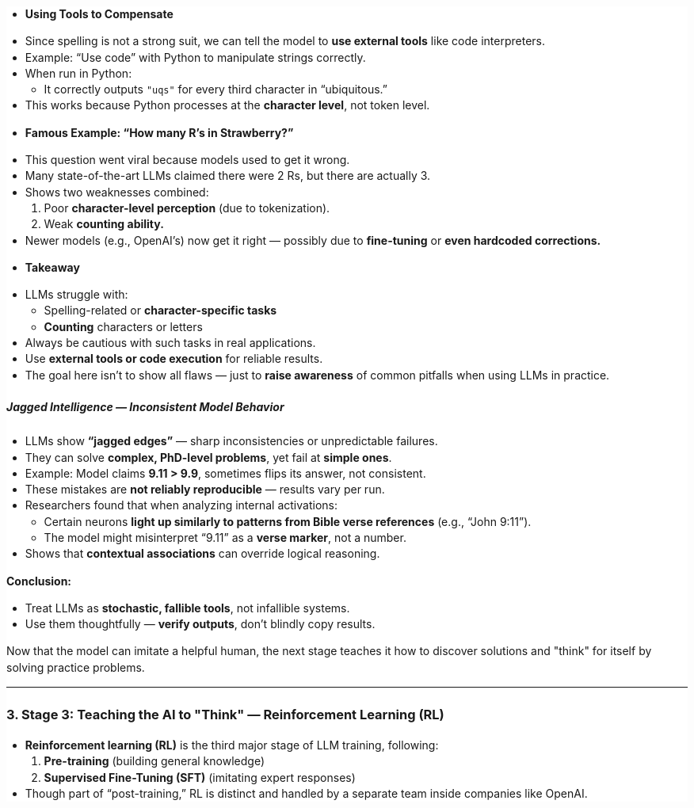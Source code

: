 * **Using Tools to Compensate**
- Since spelling is not a strong suit, we can tell the model to **use external tools** like code interpreters.
- Example: “Use code” with Python to manipulate strings correctly.
- When run in Python:
    * It correctly outputs `"uqs"` for every third character in “ubiquitous.”
- This works because Python processes at the **character level**, not token level.

* **Famous Example: “How many R’s in Strawberry?”**
- This question went viral because models used to get it wrong.
- Many state-of-the-art LLMs claimed there were 2 Rs, but there are actually 3.
- Shows two weaknesses combined:
    1) Poor **character-level perception** (due to tokenization).
    2) Weak **counting ability.**
- Newer models (e.g., OpenAI’s) now get it right — possibly due to **fine-tuning** or **even hardcoded corrections.**

* **Takeaway**
- LLMs struggle with:
    * Spelling-related or **character-specific tasks**
    * **Counting** characters or letters
- Always be cautious with such tasks in real applications.
- Use **external tools or code execution** for reliable results.
- The goal here isn’t to show all flaws — just to **raise awareness** of common pitfalls when using LLMs in practice.

##### **Jagged Intelligence — Inconsistent Model Behavior**
- LLMs show **“jagged edges”** — sharp inconsistencies or unpredictable failures.
- They can solve **complex, PhD-level problems**, yet fail at **simple ones**.
- Example: Model claims **9.11 > 9.9**, sometimes flips its answer, not consistent.
- These mistakes are **not reliably reproducible** — results vary per run.
- Researchers found that when analyzing internal activations:
    * Certain neurons **light up similarly to patterns from Bible verse references** (e.g., “John 9:11”).
    * The model might misinterpret “9.11” as a **verse marker**, not a number.
- Shows that **contextual associations** can override logical reasoning.

**Conclusion:**
- Treat LLMs as **stochastic, fallible tools**, not infallible systems.
- Use them thoughtfully — **verify outputs**, don’t blindly copy results.

Now that the model can imitate a helpful human, the next stage teaches it how to discover solutions and "think" for itself by solving practice problems.

--------------------------------------------------------------------------------

### **3. Stage 3: Teaching the AI to "Think" — Reinforcement Learning (RL)**

* **Reinforcement learning (RL)** is the third major stage of LLM training, following:
    1) **Pre-training** (building general knowledge)
    2) **Supervised Fine-Tuning (SFT)** (imitating expert responses)
* Though part of “post-training,” RL is distinct and handled by a separate team inside companies like OpenAI.
